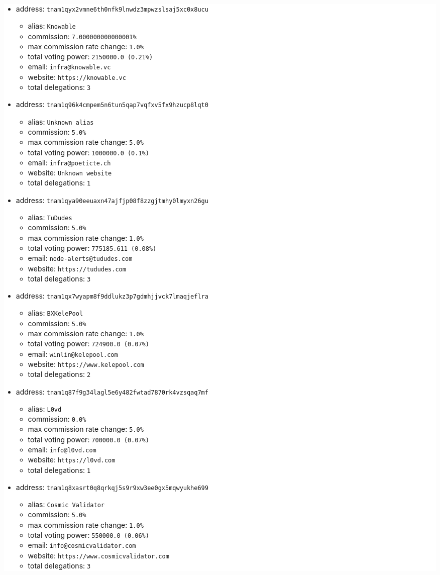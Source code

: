 - address: `tnam1qyx2vmne6th0nfk9lnwdz3mpwzslsaj5xc0x8ucu`
    - alias: `Knowable`
    - commission: `7.000000000000001%`
    - max commission rate change: `1.0%`
    - total voting power: `2150000.0 (0.21%)`
    - email: `infra@knowable.vc`
    - website: `https://knowable.vc`
    - total delegations: `3`

- address: `tnam1q96k4cmpem5n6tun5qap7vqfxv5fx9hzucp8lqt0`
    - alias: `Unknown alias`
    - commission: `5.0%`
    - max commission rate change: `5.0%`
    - total voting power: `1000000.0 (0.1%)`
    - email: `infra@poeticte.ch`
    - website: `Unknown website`
    - total delegations: `1`

- address: `tnam1qya90eeuaxn47ajfjp08f8zzgjtmhy0lmyxn26gu`
    - alias: `TuDudes`
    - commission: `5.0%`
    - max commission rate change: `1.0%`
    - total voting power: `775185.611 (0.08%)`
    - email: `node-alerts@tududes.com`
    - website: `https://tududes.com`
    - total delegations: `3`

- address: `tnam1qx7wyapm8f9ddlukz3p7gdmhjjvck7lmaqjeflra`
    - alias: `BXKelePool`
    - commission: `5.0%`
    - max commission rate change: `1.0%`
    - total voting power: `724900.0 (0.07%)`
    - email: `winlin@kelepool.com`
    - website: `https://www.kelepool.com`
    - total delegations: `2`

- address: `tnam1q87f9g34lagl5e6y482fwtad7870rk4vzsqaq7mf`
    - alias: `L0vd`
    - commission: `0.0%`
    - max commission rate change: `5.0%`
    - total voting power: `700000.0 (0.07%)`
    - email: `info@l0vd.com`
    - website: `https://l0vd.com`
    - total delegations: `1`

- address: `tnam1q8xasrt0q8qrkqj5s9r9xw3ee0gx5mqwyukhe699`
    - alias: `Cosmic Validator`
    - commission: `5.0%`
    - max commission rate change: `1.0%`
    - total voting power: `550000.0 (0.06%)`
    - email: `info@cosmicvalidator.com`
    - website: `https://www.cosmicvalidator.com`
    - total delegations: `3`
